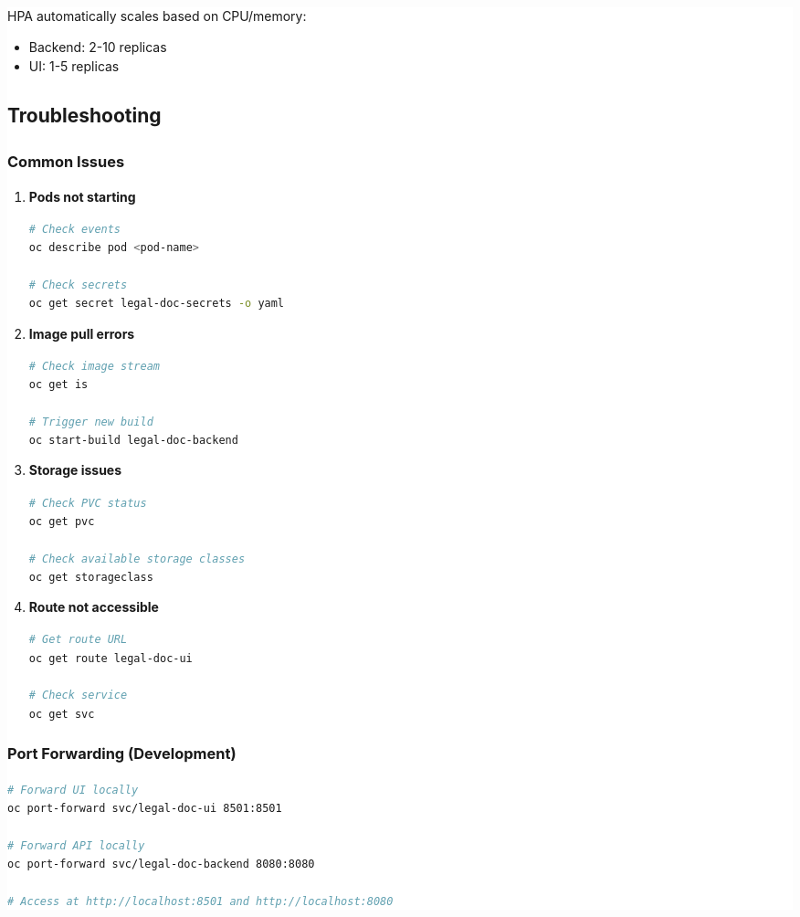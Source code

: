 HPA automatically scales based on CPU/memory:
- Backend: 2-10 replicas
- UI: 1-5 replicas

## Troubleshooting

### Common Issues

1. **Pods not starting**
   ```bash
   # Check events
   oc describe pod <pod-name>
   
   # Check secrets
   oc get secret legal-doc-secrets -o yaml
   ```

2. **Image pull errors**
   ```bash
   # Check image stream
   oc get is
   
   # Trigger new build
   oc start-build legal-doc-backend
   ```

3. **Storage issues**
   ```bash
   # Check PVC status
   oc get pvc
   
   # Check available storage classes
   oc get storageclass
   ```

4. **Route not accessible**
   ```bash
   # Get route URL
   oc get route legal-doc-ui
   
   # Check service
   oc get svc
   ```

### Port Forwarding (Development)

```bash
# Forward UI locally
oc port-forward svc/legal-doc-ui 8501:8501

# Forward API locally
oc port-forward svc/legal-doc-backend 8080:8080

# Access at http://localhost:8501 and http://localhost:8080
```

